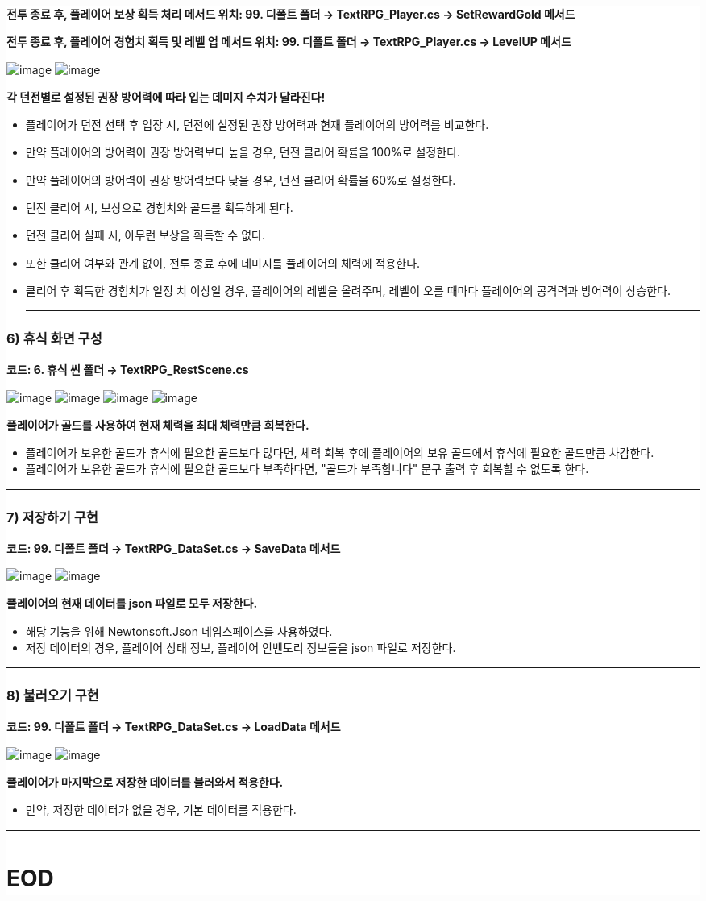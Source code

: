 **전투 종료 후, 플레이어 보상 획득 처리 메서드 위치: 99. 디폴트 폴더 → TextRPG_Player.cs → SetRewardGold 메서드**

**전투 종료 후, 플레이어 경험치 획득 및 레벨 업 메서드 위치: 99. 디폴트 폴더 → TextRPG_Player.cs → LevelUP 메서드**

![image](https://github.com/user-attachments/assets/a682d46d-8a24-4890-8c3a-863c8bbbf962)
![image](https://github.com/user-attachments/assets/867fbb92-9fc4-4f7c-bd6c-b28d3d44a5df)

**각 던전별로 설정된 권장 방어력에 따라 입는 데미지 수치가 달라진다!**
- 플레이어가 던전 선택 후 입장 시, 던전에 설정된 권장 방어력과 현재 플레이어의 방어력를 비교한다.
- 만약 플레이어의 방어력이 권장 방어력보다 높을 경우, 던전 클리어 확률을 100%로 설정한다.
- 만약 플레이어의 방어력이 권장 방어력보다 낮을 경우, 던전 클리어 확률을 60%로 설정한다.
- 던전 클리어 시, 보상으로 경험치와 골드를 획득하게 된다.
- 던전 클리어 실패 시, 아무런 보상을 획득할 수 없다.
- 또한 클리어 여부와 관계 없이, 전투 종료 후에 데미지를 플레이어의 체력에 적용한다.
- 클리어 후 획득한 경험치가 일정 치 이상일 경우, 플레이어의 레벨을 올려주며, 레벨이 오를 때마다 플레이어의 공격력과 방어력이 상승한다.

  ---

### 6) 휴식 화면 구성

**코드: 6. 휴식 씬 폴더 → TextRPG_RestScene.cs**

![image](https://github.com/user-attachments/assets/cb36d13f-03a5-4b07-9f80-421d169e1372)
![image](https://github.com/user-attachments/assets/b014305d-c557-458d-8195-d86a2f014291)
![image](https://github.com/user-attachments/assets/32b67104-5f3d-4ba3-a1dd-26938fab250d)
![image](https://github.com/user-attachments/assets/b1b2b489-325a-4443-a6db-809fcea35333)


**플레이어가 골드를 사용하여 현재 체력을 최대 체력만큼 회복한다.**
- 플레이어가 보유한 골드가 휴식에 필요한 골드보다 많다면, 체력 회복 후에 플레이어의 보유 골드에서 휴식에 필요한 골드만큼 차감한다.
- 플레이어가 보유한 골드가 휴식에 필요한 골드보다 부족하다면, "골드가 부족합니다" 문구 출력 후 회복할 수 없도록 한다.

---

### 7) 저장하기 구현

**코드: 99. 디폴트 폴더 → TextRPG_DataSet.cs → SaveData 메서드**

![image](https://github.com/user-attachments/assets/6a89a296-7d34-414e-9a38-101e5d0dd334)
![image](https://github.com/user-attachments/assets/b00a0e36-4249-42df-a364-128db37fb23b)


**플레이어의 현재 데이터를 json 파일로 모두 저장한다.**
- 해당 기능을 위해 Newtonsoft.Json 네임스페이스를 사용하였다.
- 저장 데이터의 경우, 플레이어 상태 정보, 플레이어 인벤토리 정보들을 json 파일로 저장한다.

---

### 8) 불러오기 구현

**코드: 99. 디폴트 폴더 → TextRPG_DataSet.cs → LoadData 메서드**

![image](https://github.com/user-attachments/assets/75c4b85c-f07e-42d3-846d-16bcfb314132)
![image](https://github.com/user-attachments/assets/34c82ca9-e8bb-42f2-a7c6-788a11fcecaa)

**플레이어가 마지막으로 저장한 데이터를 불러와서 적용한다.**
- 만약, 저장한 데이터가 없을 경우, 기본 데이터를 적용한다.

---

# EOD


